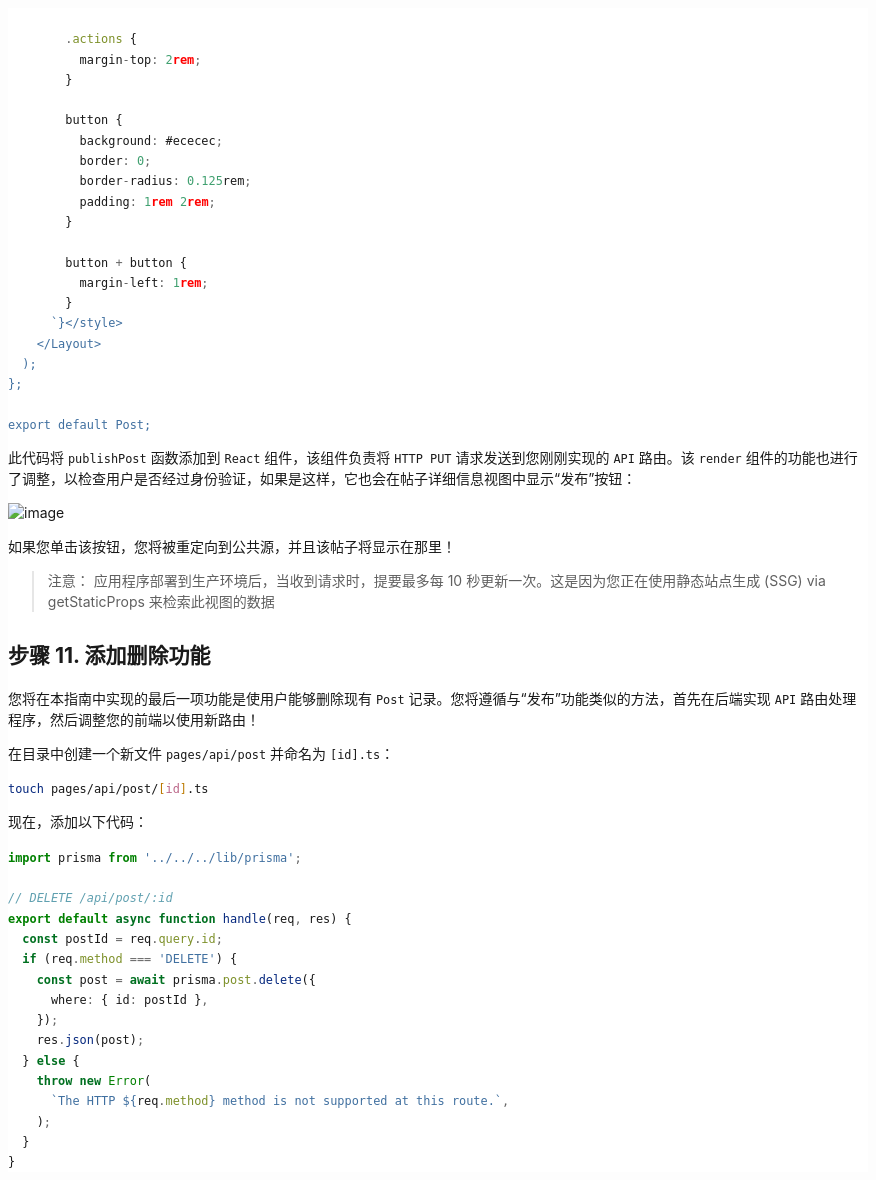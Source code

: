 ``` typescript

        .actions {
          margin-top: 2rem;
        }

        button {
          background: #ececec;
          border: 0;
          border-radius: 0.125rem;
          padding: 1rem 2rem;
        }

        button + button {
          margin-left: 1rem;
        }
      `}</style>
    </Layout>
  );
};

export default Post;
```

此代码将 `publishPost` 函数添加到 `React` 组件，该组件负责将 `HTTP PUT` 请求发送到您刚刚实现的 `API` 路由。该 `render` 组件的功能也进行了调整，以检查用户是否经过身份验证，如果是这样，它也会在帖子详细信息视图中显示“发布”按钮：

![image](https://vercel.com/_next/image?url=https%3A%2F%2Fimages.ctfassets.net%2Fe5382hct74si%2F1Ohdg5zNejFfXxwWAe6hpR%2F1d7a7059cb51bf3d6f29a66caafd884f%2F12.png&w=3840&q=75&dpl=dpl_2z3u8qHghW7NbJ58cNyTG46GGME7)

如果您单击该按钮，您将被重定向到公共源，并且该帖子将显示在那里！

> 注意： 应用程序部署到生产环境后，当收到请求时，提要最多每 10 秒更新一次。这是因为您正在使用静态站点生成 (SSG) via getStaticProps 来检索此视图的数据


## 步骤 11. 添加删除功能

您将在本指南中实现的最后一项功能是使用户能够删除现有 `Post` 记录。您将遵循与“发布”功能类似的方法，首先在后端实现 `API` 路由处理程序，然后调整您的前端以使用新路由！

在目录中创建一个新文件 `pages/api/post` 并命名为 `[id].ts`：

``` bash
touch pages/api/post/[id].ts
```

现在，添加以下代码：
``` typescript
import prisma from '../../../lib/prisma';

// DELETE /api/post/:id
export default async function handle(req, res) {
  const postId = req.query.id;
  if (req.method === 'DELETE') {
    const post = await prisma.post.delete({
      where: { id: postId },
    });
    res.json(post);
  } else {
    throw new Error(
      `The HTTP ${req.method} method is not supported at this route.`,
    );
  }
}
```
